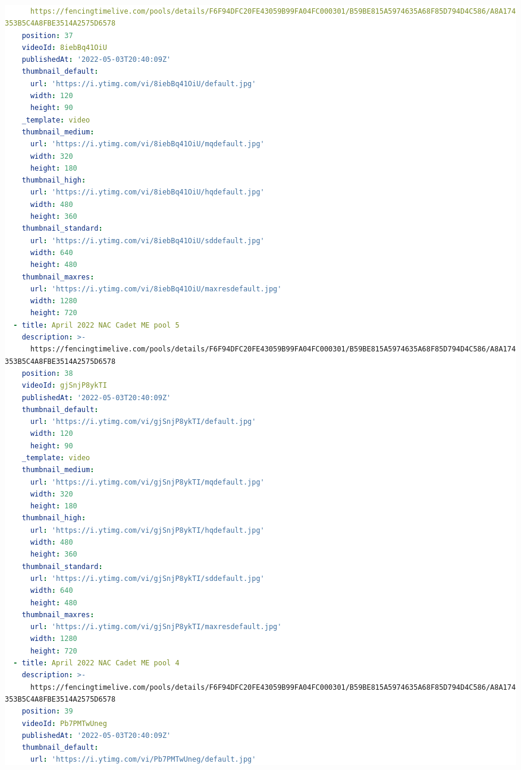 ```yaml
      https://fencingtimelive.com/pools/details/F6F94DFC20FE43059B99FA04FC000301/B59BE815A5974635A68F85D794D4C586/A8A174353B5C4A8FBE3514A2575D6578
    position: 37
    videoId: 8iebBq41OiU
    publishedAt: '2022-05-03T20:40:09Z'
    thumbnail_default:
      url: 'https://i.ytimg.com/vi/8iebBq41OiU/default.jpg'
      width: 120
      height: 90
    _template: video
    thumbnail_medium:
      url: 'https://i.ytimg.com/vi/8iebBq41OiU/mqdefault.jpg'
      width: 320
      height: 180
    thumbnail_high:
      url: 'https://i.ytimg.com/vi/8iebBq41OiU/hqdefault.jpg'
      width: 480
      height: 360
    thumbnail_standard:
      url: 'https://i.ytimg.com/vi/8iebBq41OiU/sddefault.jpg'
      width: 640
      height: 480
    thumbnail_maxres:
      url: 'https://i.ytimg.com/vi/8iebBq41OiU/maxresdefault.jpg'
      width: 1280
      height: 720
  - title: April 2022 NAC Cadet ME pool 5
    description: >-
      https://fencingtimelive.com/pools/details/F6F94DFC20FE43059B99FA04FC000301/B59BE815A5974635A68F85D794D4C586/A8A174353B5C4A8FBE3514A2575D6578
    position: 38
    videoId: gjSnjP8ykTI
    publishedAt: '2022-05-03T20:40:09Z'
    thumbnail_default:
      url: 'https://i.ytimg.com/vi/gjSnjP8ykTI/default.jpg'
      width: 120
      height: 90
    _template: video
    thumbnail_medium:
      url: 'https://i.ytimg.com/vi/gjSnjP8ykTI/mqdefault.jpg'
      width: 320
      height: 180
    thumbnail_high:
      url: 'https://i.ytimg.com/vi/gjSnjP8ykTI/hqdefault.jpg'
      width: 480
      height: 360
    thumbnail_standard:
      url: 'https://i.ytimg.com/vi/gjSnjP8ykTI/sddefault.jpg'
      width: 640
      height: 480
    thumbnail_maxres:
      url: 'https://i.ytimg.com/vi/gjSnjP8ykTI/maxresdefault.jpg'
      width: 1280
      height: 720
  - title: April 2022 NAC Cadet ME pool 4
    description: >-
      https://fencingtimelive.com/pools/details/F6F94DFC20FE43059B99FA04FC000301/B59BE815A5974635A68F85D794D4C586/A8A174353B5C4A8FBE3514A2575D6578
    position: 39
    videoId: Pb7PMTwUneg
    publishedAt: '2022-05-03T20:40:09Z'
    thumbnail_default:
      url: 'https://i.ytimg.com/vi/Pb7PMTwUneg/default.jpg'
```